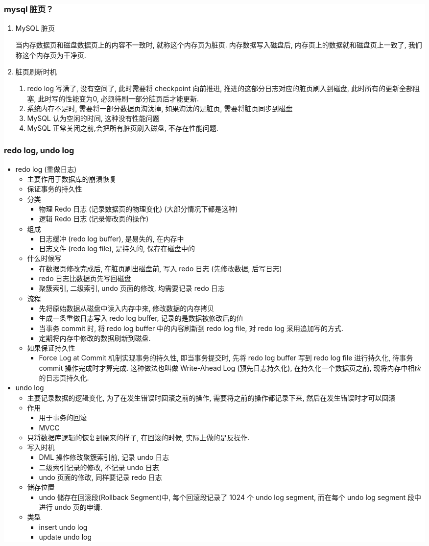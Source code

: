 ### mysql 脏页？

1. MySQL 脏页

    当内存数据页和磁盘数据页上的内容不一致时, 就称这个内存页为脏页.
    内存数据写入磁盘后,  内存页上的数据就和磁盘页上一致了, 我们称这个内存页为干净页.
    
2.  脏页刷新时机
    1. redo log 写满了, 没有空间了, 此时需要将 checkpoint 向前推进, 推进的这部分日志对应的脏页刷入到磁盘, 此时所有的更新全部阻塞, 此时写的性能变为0, 必须待刷一部分脏页后才能更新.
    2. 系统内存不足时, 需要将一部分数据页淘汰掉, 如果淘汰的是脏页, 需要将脏页同步到磁盘
    3. MySQL 认为空闲的时间, 这种没有性能问题
    4. MySQL 正常关闭之前,会把所有脏页刷入磁盘, 不存在性能问题.

### redo log, undo log

- redo log (重做日志)
    - 主要作用于数据库的崩溃恢复
    - 保证事务的持久性
    - 分类
        - 物理 Redo 日志 (记录数据页的物理变化) (大部分情况下都是这种)
        - 逻辑 Redo 日志 (记录修改页的操作)
    - 组成
        - 日志缓冲 (redo log buffer), 是易失的, 在内存中
        - 日志文件 (redo log file), 是持久的, 保存在磁盘中的
    - 什么时候写
        - 在数据页修改完成后, 在脏页刷出磁盘前, 写入 redo 日志 (先修改数据, 后写日志)
        - redo 日志比数据页先写回磁盘
        - 聚簇索引, 二级索引, undo 页面的修改, 均需要记录 redo 日志
    - 流程
        - 先将原始数据从磁盘中读入内存中来, 修改数据的内存拷贝
        - 生成一条重做日志写入 redo log buffer, 记录的是数据被修改后的值
        - 当事务 commit 时, 将 redo log buffer 中的内容刷新到 redo log file, 对 redo log 采用追加写的方式.
        - 定期将内存中修改的数据刷新到磁盘.
    - 如果保证持久性
        - Force Log at Commit 机制实现事务的持久性, 即当事务提交时, 先将 redo log buffer 写到 redo log file 进行持久化, 待事务 commit 操作完成时才算完成. 这种做法也叫做 Write-Ahead Log (预先日志持久化), 在持久化一个数据页之前, 现将内存中相应的日志页持久化. 
- undo log
    - 主要记录数据的逻辑变化, 为了在发生错误时回滚之前的操作, 需要将之前的操作都记录下来, 然后在发生错误时才可以回滚
    - 作用
        - 用于事务的回滚
        - MVCC
    - 只将数据库逻辑的恢复到原来的样子, 在回滚的时候, 实际上做的是反操作.
    - 写入时机
        - DML 操作修改聚簇索引前, 记录 undo 日志
        - 二级索引记录的修改, 不记录 undo 日志
        - undo 页面的修改, 同样要记录 redo 日志
    - 储存位置
        - undo 储存在回滚段(Rollback Segment)中, 每个回滚段记录了 1024 个 undo log segment, 而在每个 undo log segment 段中进行 undo 页的申请.
    - 类型
        - insert undo log
        - update undo log
